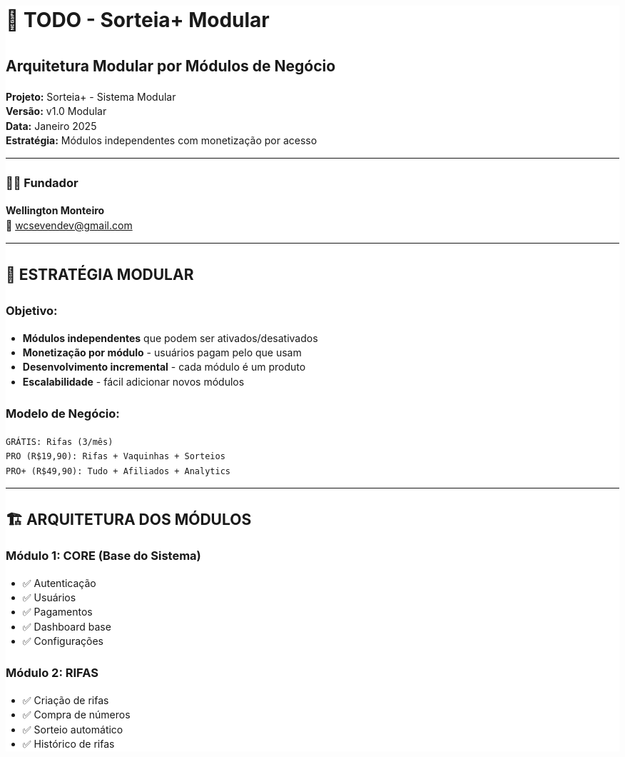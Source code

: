 # 🎯 TODO - Sorteia+ Modular

## Arquitetura Modular por Módulos de Negócio

**Projeto:** Sorteia+ - Sistema Modular  
**Versão:** v1.0 Modular  
**Data:** Janeiro 2025  
**Estratégia:** Módulos independentes com monetização por acesso

---

### 🧑‍💼 **Fundador**

**Wellington Monteiro**  
📧 <wcsevendev@gmail.com>

---

## 🎯 **ESTRATÉGIA MODULAR**

### **Objetivo:**

- **Módulos independentes** que podem ser ativados/desativados
- **Monetização por módulo** - usuários pagam pelo que usam
- **Desenvolvimento incremental** - cada módulo é um produto
- **Escalabilidade** - fácil adicionar novos módulos

### **Modelo de Negócio:**

```
GRÁTIS: Rifas (3/mês)
PRO (R$19,90): Rifas + Vaquinhas + Sorteios
PRO+ (R$49,90): Tudo + Afiliados + Analytics
```

---

## 🏗️ **ARQUITETURA DOS MÓDULOS**

### **Módulo 1: CORE (Base do Sistema)**

- ✅ Autenticação
- ✅ Usuários
- ✅ Pagamentos
- ✅ Dashboard base
- ✅ Configurações

### **Módulo 2: RIFAS**

- ✅ Criação de rifas
- ✅ Compra de números
- ✅ Sorteio automático
- ✅ Histórico de rifas
